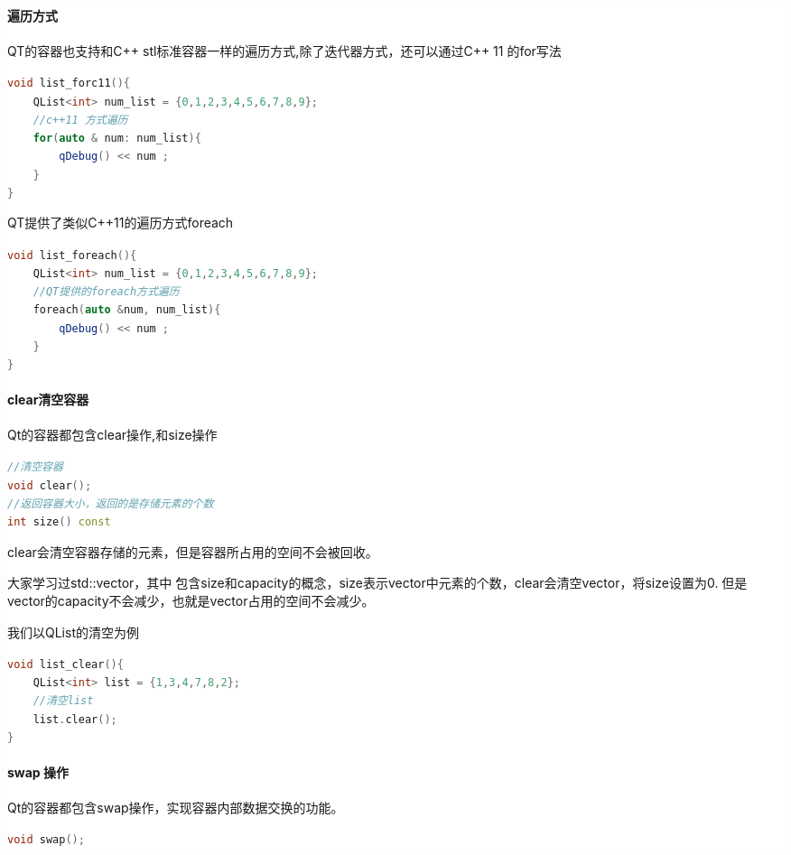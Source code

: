 #### 遍历方式

QT的容器也支持和C++ stl标准容器一样的遍历方式,除了迭代器方式，还可以通过C++ 11 的for写法

``` cpp
void list_forc11(){
    QList<int> num_list = {0,1,2,3,4,5,6,7,8,9};
    //c++11 方式遍历
    for(auto & num: num_list){
        qDebug() << num ;
    }
}
```

QT提供了类似C++11的遍历方式foreach

``` cpp
void list_foreach(){
    QList<int> num_list = {0,1,2,3,4,5,6,7,8,9};
    //QT提供的foreach方式遍历
    foreach(auto &num, num_list){
        qDebug() << num ;
    }
}
```

#### clear清空容器

Qt的容器都包含clear操作,和size操作

``` cpp
//清空容器
void clear();
//返回容器大小，返回的是存储元素的个数
int size() const
```

clear会清空容器存储的元素，但是容器所占用的空间不会被回收。

大家学习过std::vector，其中 包含size和capacity的概念，size表示vector中元素的个数，clear会清空vector，将size设置为0. 但是vector的capacity不会减少，也就是vector占用的空间不会减少。

我们以QList的清空为例

``` cpp
void list_clear(){
    QList<int> list = {1,3,4,7,8,2};
    //清空list
    list.clear();
}
```

#### swap 操作

Qt的容器都包含swap操作，实现容器内部数据交换的功能。

``` cpp
void swap();
```
